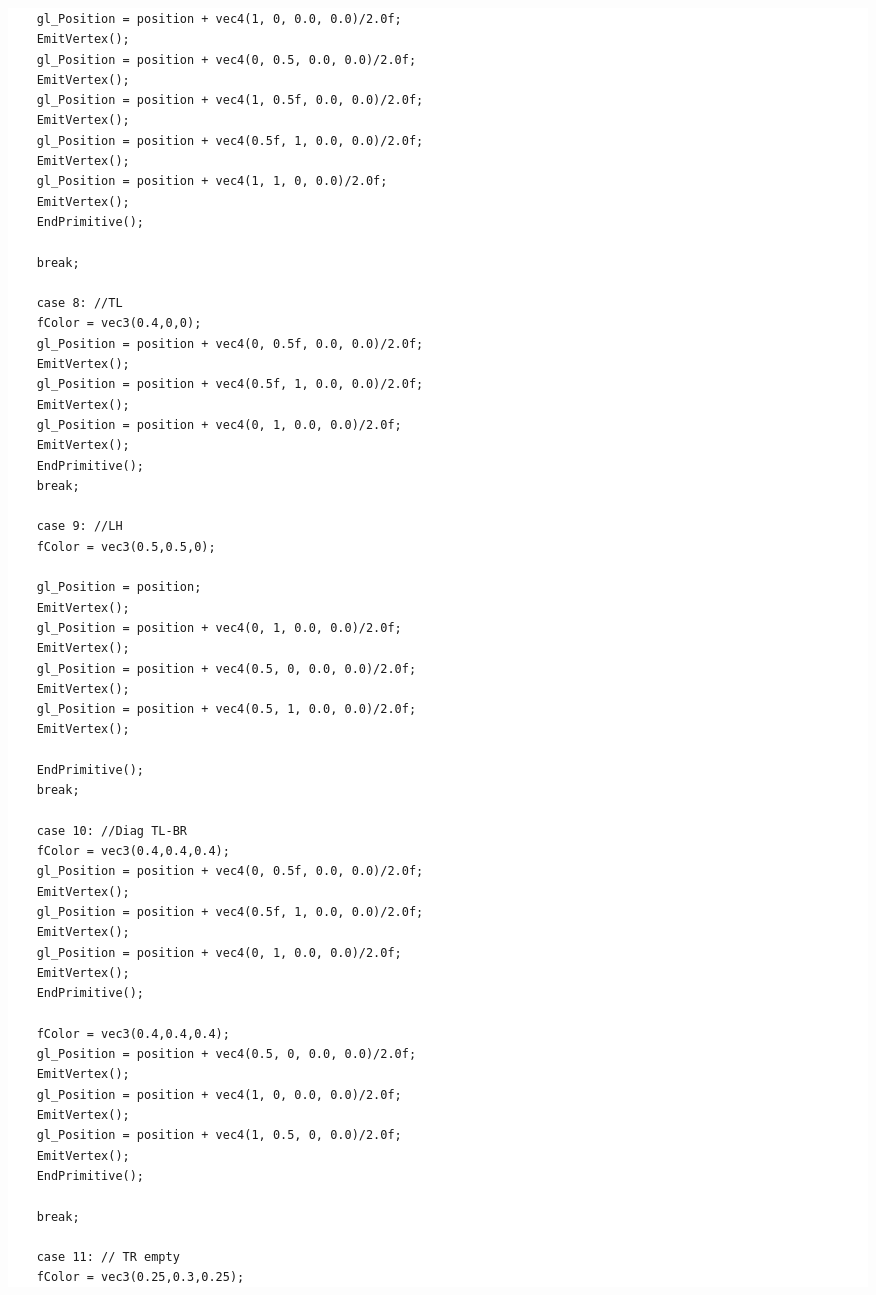 ```geometry_shader
    gl_Position = position + vec4(1, 0, 0.0, 0.0)/2.0f; 
    EmitVertex();  
    gl_Position = position + vec4(0, 0.5, 0.0, 0.0)/2.0f; 
    EmitVertex();  
    gl_Position = position + vec4(1, 0.5f, 0.0, 0.0)/2.0f; 
    EmitVertex();  
    gl_Position = position + vec4(0.5f, 1, 0.0, 0.0)/2.0f; 
    EmitVertex();  
    gl_Position = position + vec4(1, 1, 0, 0.0)/2.0f; 
    EmitVertex();  
    EndPrimitive();

    break;

    case 8: //TL 
    fColor = vec3(0.4,0,0);
    gl_Position = position + vec4(0, 0.5f, 0.0, 0.0)/2.0f;
    EmitVertex();   
    gl_Position = position + vec4(0.5f, 1, 0.0, 0.0)/2.0f; 
    EmitVertex();   
    gl_Position = position + vec4(0, 1, 0.0, 0.0)/2.0f; 
    EmitVertex();   
    EndPrimitive();
    break;

    case 9: //LH
    fColor = vec3(0.5,0.5,0);
    
    gl_Position = position;
    EmitVertex();   
    gl_Position = position + vec4(0, 1, 0.0, 0.0)/2.0f; 
    EmitVertex();
    gl_Position = position + vec4(0.5, 0, 0.0, 0.0)/2.0f; 
    EmitVertex();   
    gl_Position = position + vec4(0.5, 1, 0.0, 0.0)/2.0f; 
    EmitVertex();

    EndPrimitive();
    break;

    case 10: //Diag TL-BR  
    fColor = vec3(0.4,0.4,0.4);
    gl_Position = position + vec4(0, 0.5f, 0.0, 0.0)/2.0f;
    EmitVertex();   
    gl_Position = position + vec4(0.5f, 1, 0.0, 0.0)/2.0f; 
    EmitVertex();   
    gl_Position = position + vec4(0, 1, 0.0, 0.0)/2.0f; 
    EmitVertex();   
    EndPrimitive();

    fColor = vec3(0.4,0.4,0.4);
    gl_Position = position + vec4(0.5, 0, 0.0, 0.0)/2.0f;
    EmitVertex();   
    gl_Position = position + vec4(1, 0, 0.0, 0.0)/2.0f; 
    EmitVertex();   
    gl_Position = position + vec4(1, 0.5, 0, 0.0)/2.0f; 
    EmitVertex();   
    EndPrimitive();

    break;

    case 11: // TR empty
    fColor = vec3(0.25,0.3,0.25);
```